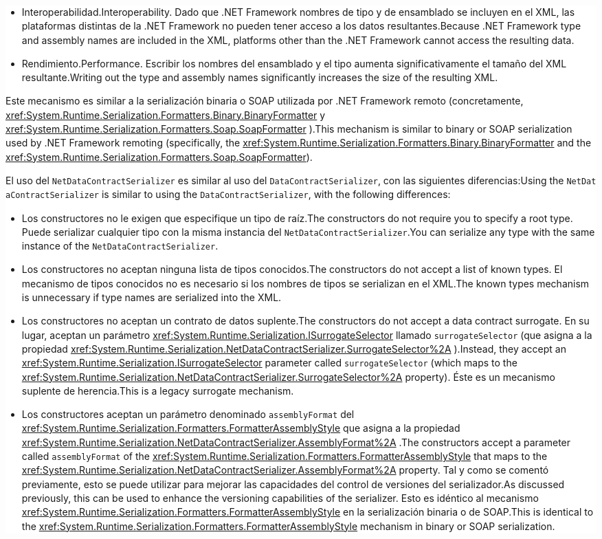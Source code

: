 - <span data-ttu-id="d8080-252">Interoperabilidad.</span><span class="sxs-lookup"><span data-stu-id="d8080-252">Interoperability.</span></span> <span data-ttu-id="d8080-253">Dado que .NET Framework nombres de tipo y de ensamblado se incluyen en el XML, las plataformas distintas de la .NET Framework no pueden tener acceso a los datos resultantes.</span><span class="sxs-lookup"><span data-stu-id="d8080-253">Because .NET Framework type and assembly names are included in the XML, platforms other than the .NET Framework cannot access the resulting data.</span></span>  
  
- <span data-ttu-id="d8080-254">Rendimiento.</span><span class="sxs-lookup"><span data-stu-id="d8080-254">Performance.</span></span> <span data-ttu-id="d8080-255">Escribir los nombres del ensamblado y el tipo aumenta significativamente el tamaño del XML resultante.</span><span class="sxs-lookup"><span data-stu-id="d8080-255">Writing out the type and assembly names significantly increases the size of the resulting XML.</span></span>  
  
 <span data-ttu-id="d8080-256">Este mecanismo es similar a la serialización binaria o SOAP utilizada por .NET Framework remoto (concretamente, <xref:System.Runtime.Serialization.Formatters.Binary.BinaryFormatter> y <xref:System.Runtime.Serialization.Formatters.Soap.SoapFormatter> ).</span><span class="sxs-lookup"><span data-stu-id="d8080-256">This mechanism is similar to binary or SOAP serialization used by .NET Framework remoting (specifically, the <xref:System.Runtime.Serialization.Formatters.Binary.BinaryFormatter> and the <xref:System.Runtime.Serialization.Formatters.Soap.SoapFormatter>).</span></span>  
  
 <span data-ttu-id="d8080-257">El uso del `NetDataContractSerializer` es similar al uso del `DataContractSerializer`, con las siguientes diferencias:</span><span class="sxs-lookup"><span data-stu-id="d8080-257">Using the `NetDataContractSerializer` is similar to using the `DataContractSerializer`, with the following differences:</span></span>  
  
- <span data-ttu-id="d8080-258">Los constructores no le exigen que especifique un tipo de raíz.</span><span class="sxs-lookup"><span data-stu-id="d8080-258">The constructors do not require you to specify a root type.</span></span> <span data-ttu-id="d8080-259">Puede serializar cualquier tipo con la misma instancia del `NetDataContractSerializer`.</span><span class="sxs-lookup"><span data-stu-id="d8080-259">You can serialize any type with the same instance of the `NetDataContractSerializer`.</span></span>  
  
- <span data-ttu-id="d8080-260">Los constructores no aceptan ninguna lista de tipos conocidos.</span><span class="sxs-lookup"><span data-stu-id="d8080-260">The constructors do not accept a list of known types.</span></span> <span data-ttu-id="d8080-261">El mecanismo de tipos conocidos no es necesario si los nombres de tipos se serializan en el XML.</span><span class="sxs-lookup"><span data-stu-id="d8080-261">The known types mechanism is unnecessary if type names are serialized into the XML.</span></span>  
  
- <span data-ttu-id="d8080-262">Los constructores no aceptan un contrato de datos suplente.</span><span class="sxs-lookup"><span data-stu-id="d8080-262">The constructors do not accept a data contract surrogate.</span></span> <span data-ttu-id="d8080-263">En su lugar, aceptan un parámetro <xref:System.Runtime.Serialization.ISurrogateSelector> llamado `surrogateSelector` (que asigna a la propiedad <xref:System.Runtime.Serialization.NetDataContractSerializer.SurrogateSelector%2A> ).</span><span class="sxs-lookup"><span data-stu-id="d8080-263">Instead, they accept an <xref:System.Runtime.Serialization.ISurrogateSelector> parameter called `surrogateSelector` (which maps to the <xref:System.Runtime.Serialization.NetDataContractSerializer.SurrogateSelector%2A> property).</span></span> <span data-ttu-id="d8080-264">Éste es un mecanismo suplente de herencia.</span><span class="sxs-lookup"><span data-stu-id="d8080-264">This is a legacy surrogate mechanism.</span></span>  
  
- <span data-ttu-id="d8080-265">Los constructores aceptan un parámetro denominado `assemblyFormat` del <xref:System.Runtime.Serialization.Formatters.FormatterAssemblyStyle> que asigna a la propiedad <xref:System.Runtime.Serialization.NetDataContractSerializer.AssemblyFormat%2A> .</span><span class="sxs-lookup"><span data-stu-id="d8080-265">The constructors accept a parameter called `assemblyFormat` of the <xref:System.Runtime.Serialization.Formatters.FormatterAssemblyStyle> that maps to the <xref:System.Runtime.Serialization.NetDataContractSerializer.AssemblyFormat%2A> property.</span></span> <span data-ttu-id="d8080-266">Tal y como se comentó previamente, esto se puede utilizar para mejorar las capacidades del control de versiones del serializador.</span><span class="sxs-lookup"><span data-stu-id="d8080-266">As discussed previously, this can be used to enhance the versioning capabilities of the serializer.</span></span> <span data-ttu-id="d8080-267">Esto es idéntico al mecanismo <xref:System.Runtime.Serialization.Formatters.FormatterAssemblyStyle> en la serialización binaria o de SOAP.</span><span class="sxs-lookup"><span data-stu-id="d8080-267">This is identical to the <xref:System.Runtime.Serialization.Formatters.FormatterAssemblyStyle> mechanism in binary or SOAP serialization.</span></span>  
  